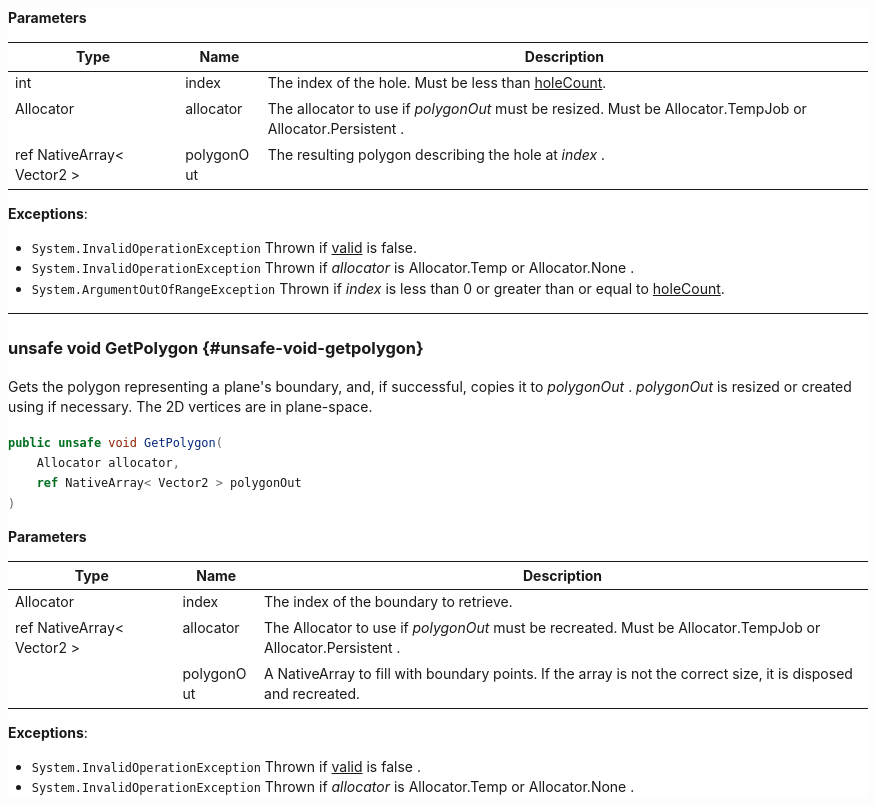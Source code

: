 
**Parameters**

| Type | Name  | Description  | 
|--|--|--|
| int |index|The index of the hole. Must be less than [holeCount](/versioned_docs/version-31-Aug-2023/unity-api/api/UnityEngine.XR.MagicLeap/PlanesSubsystem/UnityEngine.XR.MagicLeap.PlanesSubsystem.PlaneBoundary.md#int-holecount).|
| Allocator |allocator|The allocator to use if _polygonOut_  must be resized. Must be  Allocator.TempJob  or  Allocator.Persistent .|
| ref NativeArray&lt; Vector2 &gt; |polygonOut|The resulting polygon describing the hole at _index_ .|


**Exceptions**: 

  * `System.InvalidOperationException` Thrown if [valid](/versioned_docs/version-31-Aug-2023/unity-api/api/UnityEngine.XR.MagicLeap/PlanesSubsystem/UnityEngine.XR.MagicLeap.PlanesSubsystem.PlaneBoundary.md#bool-valid) is false.
  * `System.InvalidOperationException` Thrown if _allocator_  is  Allocator.Temp  or  Allocator.None .
  * `System.ArgumentOutOfRangeException` Thrown if _index_  is less than 0 or greater than or equal to [holeCount](/versioned_docs/version-31-Aug-2023/unity-api/api/UnityEngine.XR.MagicLeap/PlanesSubsystem/UnityEngine.XR.MagicLeap.PlanesSubsystem.PlaneBoundary.md#int-holecount).






-----------

### unsafe void GetPolygon {#unsafe-void-getpolygon}

Gets the polygon representing a plane's boundary, and, if successful, copies it to _polygonOut_ . _polygonOut_  is resized or created using  if necessary. The 2D vertices are in plane-space. 

```csharp
public unsafe void GetPolygon(
    Allocator allocator,
    ref NativeArray< Vector2 > polygonOut
)
```


**Parameters**

| Type | Name  | Description  | 
|--|--|--|
| Allocator |index|The index of the boundary to retrieve.|
| ref NativeArray&lt; Vector2 &gt; |allocator|The Allocator to use if _polygonOut_  must be recreated. Must be  Allocator.TempJob  or  Allocator.Persistent .|
|  |polygonOut|A NativeArray to fill with boundary points. If the array is not the correct size, it is disposed and recreated.|


**Exceptions**: 

  * `System.InvalidOperationException` Thrown if [valid](/versioned_docs/version-31-Aug-2023/unity-api/api/UnityEngine.XR.MagicLeap/PlanesSubsystem/UnityEngine.XR.MagicLeap.PlanesSubsystem.PlaneBoundary.md#bool-valid) is  false .
  * `System.InvalidOperationException` Thrown if _allocator_  is  Allocator.Temp  or  Allocator.None .
